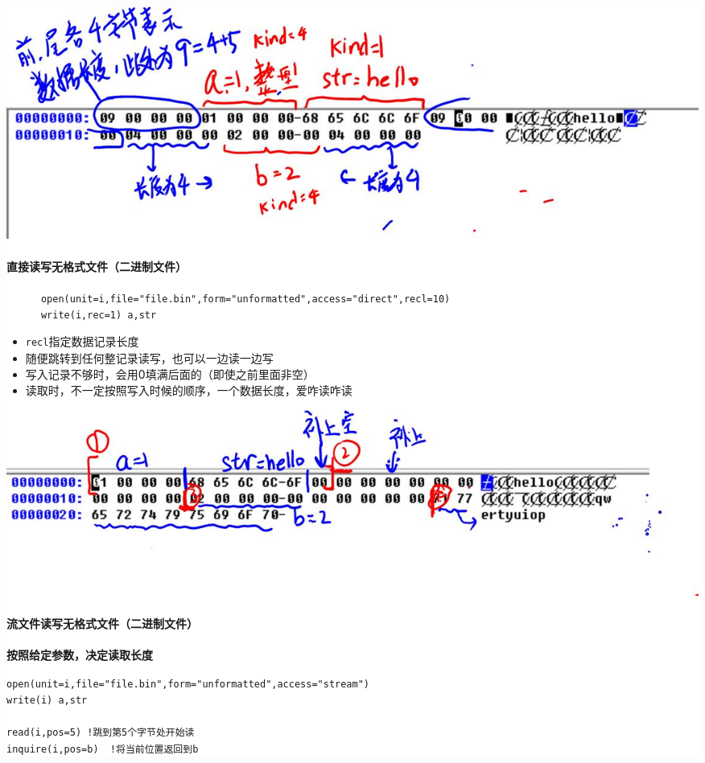 ![](/uploads/2019/01/file.jpg)

#### 直接读写无格式文件（二进制文件）

```
      open(unit=i,file="file.bin",form="unformatted",access="direct",recl=10)
      write(i,rec=1) a,str
```

- `recl`指定数据记录长度
- 随便跳转到任何整记录读写，也可以一边读一边写
- 写入记录不够时，会用0填满后面的（即使之前里面非空）
- 读取时，不一定按照写入时候的顺序，一个数据长度，爱咋读咋读


![](/uploads/2019/01/file2.jpg)

#### 流文件读写无格式文件（二进制文件）

**按照给定参数，决定读取长度**

```
open(unit=i,file="file.bin",form="unformatted",access="stream")
write(i) a,str
      
read(i,pos=5) !跳到第5个字节处开始读
inquire(i,pos=b)  !将当前位置返回到b
```
